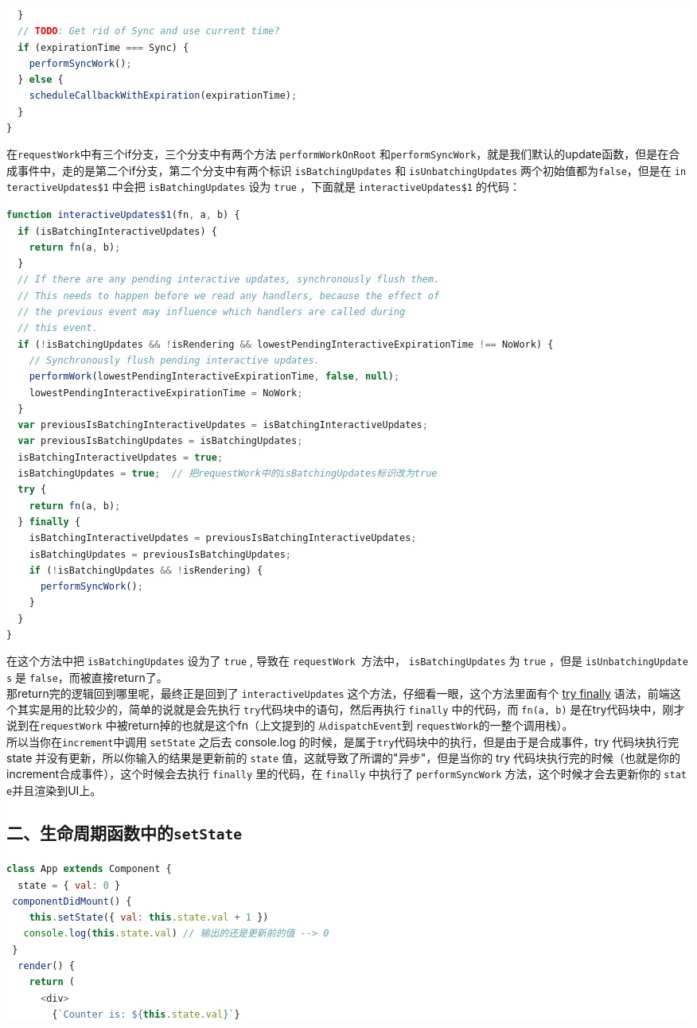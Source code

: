 ```javascript
  }
  // TODO: Get rid of Sync and use current time?
  if (expirationTime === Sync) {
    performSyncWork();
  } else {
    scheduleCallbackWithExpiration(expirationTime);
  }
}
```
在`requestWork`中有三个if分支，三个分支中有两个方法 `performWorkOnRoot` 和`performSyncWork`，就是我们默认的update函数，但是在合成事件中，走的是第二个if分支，第二个分支中有两个标识 `isBatchingUpdates` 和 `isUnbatchingUpdates` 两个初始值都为`false`，但是在 `interactiveUpdates$1` 中会把 `isBatchingUpdates` 设为 `true` ，下面就是 `interactiveUpdates$1` 的代码：
```javascript
function interactiveUpdates$1(fn, a, b) {
  if (isBatchingInteractiveUpdates) {
    return fn(a, b);
  }
  // If there are any pending interactive updates, synchronously flush them.
  // This needs to happen before we read any handlers, because the effect of
  // the previous event may influence which handlers are called during
  // this event.
  if (!isBatchingUpdates && !isRendering && lowestPendingInteractiveExpirationTime !== NoWork) {
    // Synchronously flush pending interactive updates.
    performWork(lowestPendingInteractiveExpirationTime, false, null);
    lowestPendingInteractiveExpirationTime = NoWork;
  }
  var previousIsBatchingInteractiveUpdates = isBatchingInteractiveUpdates;
  var previousIsBatchingUpdates = isBatchingUpdates;
  isBatchingInteractiveUpdates = true;
  isBatchingUpdates = true;  // 把requestWork中的isBatchingUpdates标识改为true
  try {
    return fn(a, b);
  } finally {
    isBatchingInteractiveUpdates = previousIsBatchingInteractiveUpdates;
    isBatchingUpdates = previousIsBatchingUpdates;
    if (!isBatchingUpdates && !isRendering) {
      performSyncWork();
    }
  }
}
```
在这个方法中把 `isBatchingUpdates` 设为了 `true` , 导致在 `requestWork `方法中， `isBatchingUpdates` 为 `true` ，但是 `isUnbatchingUpdates` 是 `false`，而被直接return了。<br />那return完的逻辑回到哪里呢，最终正是回到了 `interactiveUpdates` 这个方法，仔细看一眼，这个方法里面有个 [try finally](https://link.zhihu.com/?target=http%3A//javascript.ruanyifeng.com/grammar/error.html%23toc12) 语法，前端这个其实是用的比较少的，简单的说就是会先执行 `try`代码块中的语句，然后再执行 `finally` 中的代码，而 `fn(a, b)` 是在try代码块中，刚才说到在`requestWork` 中被return掉的也就是这个fn（上文提到的 `从dispatchEvent`到 `requestWork`的一整个调用栈）。<br />所以当你在`increment`中调用 `setState` 之后去 console.log 的时候，是属于`try`代码块中的执行，但是由于是合成事件，try 代码块执行完 state 并没有更新，所以你输入的结果是更新前的 `state` 值，这就导致了所谓的"异步"，但是当你的 try 代码块执行完的时候（也就是你的increment合成事件），这个时候会去执行 `finally` 里的代码，在 `finally` 中执行了 `performSyncWork` 方法，这个时候才会去更新你的 `state`并且渲染到UI上。
<a name="u6F3m"></a>
## **二、生命周期函数中的`setState`**
```javascript
class App extends Component {
  state = { val: 0 }
 componentDidMount() {
    this.setState({ val: this.state.val + 1 })
   console.log(this.state.val) // 输出的还是更新前的值 --> 0
 }
  render() {
    return (
      <div>
        {`Counter is: ${this.state.val}`}
```